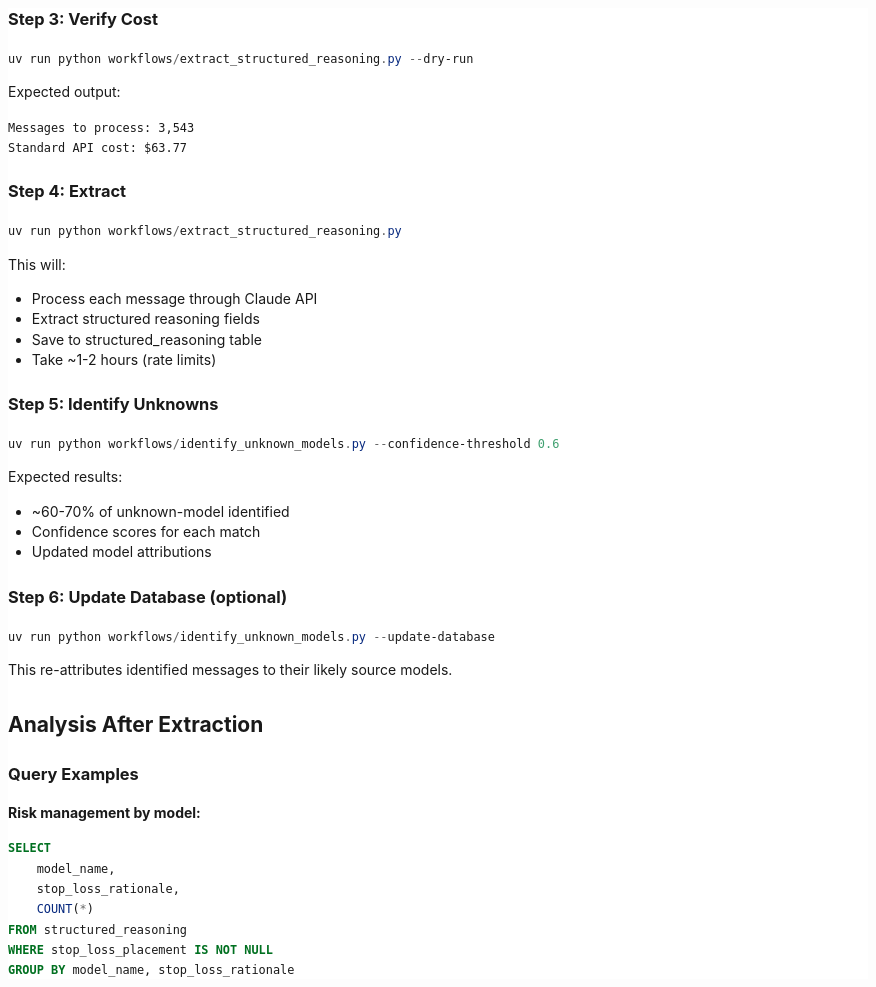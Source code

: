 ### Step 3: Verify Cost
```powershell
uv run python workflows/extract_structured_reasoning.py --dry-run
```

Expected output:
```
Messages to process: 3,543
Standard API cost: $63.77
```

### Step 4: Extract
```powershell
uv run python workflows/extract_structured_reasoning.py
```

This will:
- Process each message through Claude API
- Extract structured reasoning fields
- Save to structured_reasoning table
- Take ~1-2 hours (rate limits)

### Step 5: Identify Unknowns
```powershell
uv run python workflows/identify_unknown_models.py --confidence-threshold 0.6
```

Expected results:
- ~60-70% of unknown-model identified
- Confidence scores for each match
- Updated model attributions

### Step 6: Update Database (optional)
```powershell
uv run python workflows/identify_unknown_models.py --update-database
```

This re-attributes identified messages to their likely source models.

## Analysis After Extraction

### Query Examples

**Risk management by model:**
```sql
SELECT
    model_name,
    stop_loss_rationale,
    COUNT(*)
FROM structured_reasoning
WHERE stop_loss_placement IS NOT NULL
GROUP BY model_name, stop_loss_rationale
```
